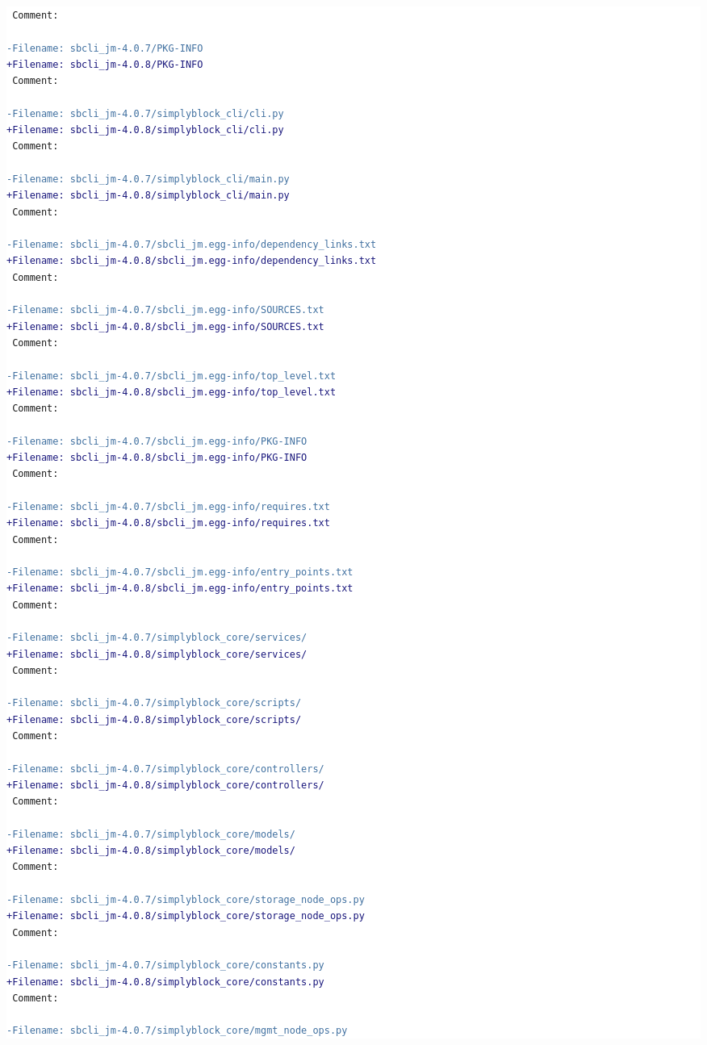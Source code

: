 ```diff
 Comment: 
 
-Filename: sbcli_jm-4.0.7/PKG-INFO
+Filename: sbcli_jm-4.0.8/PKG-INFO
 Comment: 
 
-Filename: sbcli_jm-4.0.7/simplyblock_cli/cli.py
+Filename: sbcli_jm-4.0.8/simplyblock_cli/cli.py
 Comment: 
 
-Filename: sbcli_jm-4.0.7/simplyblock_cli/main.py
+Filename: sbcli_jm-4.0.8/simplyblock_cli/main.py
 Comment: 
 
-Filename: sbcli_jm-4.0.7/sbcli_jm.egg-info/dependency_links.txt
+Filename: sbcli_jm-4.0.8/sbcli_jm.egg-info/dependency_links.txt
 Comment: 
 
-Filename: sbcli_jm-4.0.7/sbcli_jm.egg-info/SOURCES.txt
+Filename: sbcli_jm-4.0.8/sbcli_jm.egg-info/SOURCES.txt
 Comment: 
 
-Filename: sbcli_jm-4.0.7/sbcli_jm.egg-info/top_level.txt
+Filename: sbcli_jm-4.0.8/sbcli_jm.egg-info/top_level.txt
 Comment: 
 
-Filename: sbcli_jm-4.0.7/sbcli_jm.egg-info/PKG-INFO
+Filename: sbcli_jm-4.0.8/sbcli_jm.egg-info/PKG-INFO
 Comment: 
 
-Filename: sbcli_jm-4.0.7/sbcli_jm.egg-info/requires.txt
+Filename: sbcli_jm-4.0.8/sbcli_jm.egg-info/requires.txt
 Comment: 
 
-Filename: sbcli_jm-4.0.7/sbcli_jm.egg-info/entry_points.txt
+Filename: sbcli_jm-4.0.8/sbcli_jm.egg-info/entry_points.txt
 Comment: 
 
-Filename: sbcli_jm-4.0.7/simplyblock_core/services/
+Filename: sbcli_jm-4.0.8/simplyblock_core/services/
 Comment: 
 
-Filename: sbcli_jm-4.0.7/simplyblock_core/scripts/
+Filename: sbcli_jm-4.0.8/simplyblock_core/scripts/
 Comment: 
 
-Filename: sbcli_jm-4.0.7/simplyblock_core/controllers/
+Filename: sbcli_jm-4.0.8/simplyblock_core/controllers/
 Comment: 
 
-Filename: sbcli_jm-4.0.7/simplyblock_core/models/
+Filename: sbcli_jm-4.0.8/simplyblock_core/models/
 Comment: 
 
-Filename: sbcli_jm-4.0.7/simplyblock_core/storage_node_ops.py
+Filename: sbcli_jm-4.0.8/simplyblock_core/storage_node_ops.py
 Comment: 
 
-Filename: sbcli_jm-4.0.7/simplyblock_core/constants.py
+Filename: sbcli_jm-4.0.8/simplyblock_core/constants.py
 Comment: 
 
-Filename: sbcli_jm-4.0.7/simplyblock_core/mgmt_node_ops.py
```
